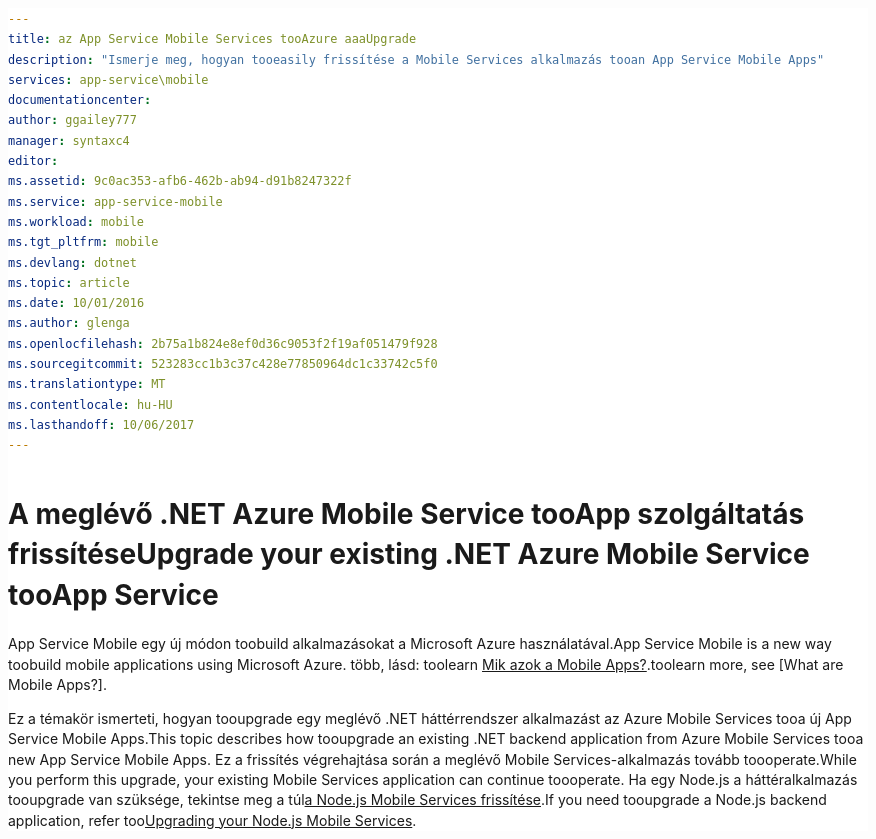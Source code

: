 ```yaml
---
title: az App Service Mobile Services tooAzure aaaUpgrade
description: "Ismerje meg, hogyan tooeasily frissítése a Mobile Services alkalmazás tooan App Service Mobile Apps"
services: app-service\mobile
documentationcenter: 
author: ggailey777
manager: syntaxc4
editor: 
ms.assetid: 9c0ac353-afb6-462b-ab94-d91b8247322f
ms.service: app-service-mobile
ms.workload: mobile
ms.tgt_pltfrm: mobile
ms.devlang: dotnet
ms.topic: article
ms.date: 10/01/2016
ms.author: glenga
ms.openlocfilehash: 2b75a1b824e8ef0d36c9053f2f19af051479f928
ms.sourcegitcommit: 523283cc1b3c37c428e77850964dc1c33742c5f0
ms.translationtype: MT
ms.contentlocale: hu-HU
ms.lasthandoff: 10/06/2017
---
```

# <a name="upgrade-your-existing-net-azure-mobile-service-tooapp-service"></a><span data-ttu-id="85f59-103">A meglévő .NET Azure Mobile Service tooApp szolgáltatás frissítése</span><span class="sxs-lookup"><span data-stu-id="85f59-103">Upgrade your existing .NET Azure Mobile Service tooApp Service</span></span>
<span data-ttu-id="85f59-104">App Service Mobile egy új módon toobuild alkalmazásokat a Microsoft Azure használatával.</span><span class="sxs-lookup"><span data-stu-id="85f59-104">App Service Mobile is a new way toobuild mobile applications using Microsoft Azure.</span></span> <span data-ttu-id="85f59-105">több, lásd: toolearn [Mik azok a Mobile Apps?].</span><span class="sxs-lookup"><span data-stu-id="85f59-105">toolearn more, see [What are Mobile Apps?].</span></span>

<span data-ttu-id="85f59-106">Ez a témakör ismerteti, hogyan tooupgrade egy meglévő .NET háttérrendszer alkalmazást az Azure Mobile Services tooa új App Service Mobile Apps.</span><span class="sxs-lookup"><span data-stu-id="85f59-106">This topic describes how tooupgrade an existing .NET backend application from Azure Mobile Services tooa new App Service Mobile Apps.</span></span> <span data-ttu-id="85f59-107">Ez a frissítés végrehajtása során a meglévő Mobile Services-alkalmazás tovább toooperate.</span><span class="sxs-lookup"><span data-stu-id="85f59-107">While you perform this upgrade, your existing Mobile Services application can continue toooperate.</span></span>   <span data-ttu-id="85f59-108">Ha egy Node.js a háttéralkalmazás tooupgrade van szüksége, tekintse meg a túl[a Node.js Mobile Services frissítése](app-service-mobile-node-backend-upgrading-from-mobile-services.md).</span><span class="sxs-lookup"><span data-stu-id="85f59-108">If you need tooupgrade a Node.js backend application, refer too[Upgrading your Node.js Mobile Services](app-service-mobile-node-backend-upgrading-from-mobile-services.md).</span></span>


[Azure-portálon]: https://portal.azure.com/
[a klasszikus Azure portálon]: https://manage.windowsazure.com/
[Mik azok a Mobile Apps?]: app-service-mobile-value-prop.md
[I already use web sites and mobile services – how does App Service help me?]: /en-us/documentation/articles/app-service-mobile-value-prop-migration-from-mobile-services
[Mobile App SDK-t Server]: http://www.nuget.org/packages/microsoft.azure.mobile.server
[Create a Mobile App]: app-service-mobile-xamarin-ios-get-started.md
[Add push notifications tooyour mobile app]: app-service-mobile-xamarin-ios-get-started-push.md
[Add authentication tooyour mobile app]: app-service-mobile-xamarin-ios-get-started-users.md
[Azure Scheduler]: /en-us/documentation/services/scheduler/
[webes projekt]: ../app-service-web/websites-webjobs-resources.md
[hogyan toouse hello .NET server SDK]: app-service-mobile-dotnet-backend-how-to-use-server-sdk.md
[Migrate from Mobile Services tooan App Service Mobile App]: app-service-mobile-migrating-from-mobile-services.md
[Migrate your existing Mobile Service tooApp Service]: app-service-mobile-migrating-from-mobile-services.md
[App Service díjszabás]: https://azure.microsoft.com/en-us/pricing/details/app-service/
[.NET SDK – áttekintés]: app-service-mobile-dotnet-backend-how-to-use-server-sdk.md